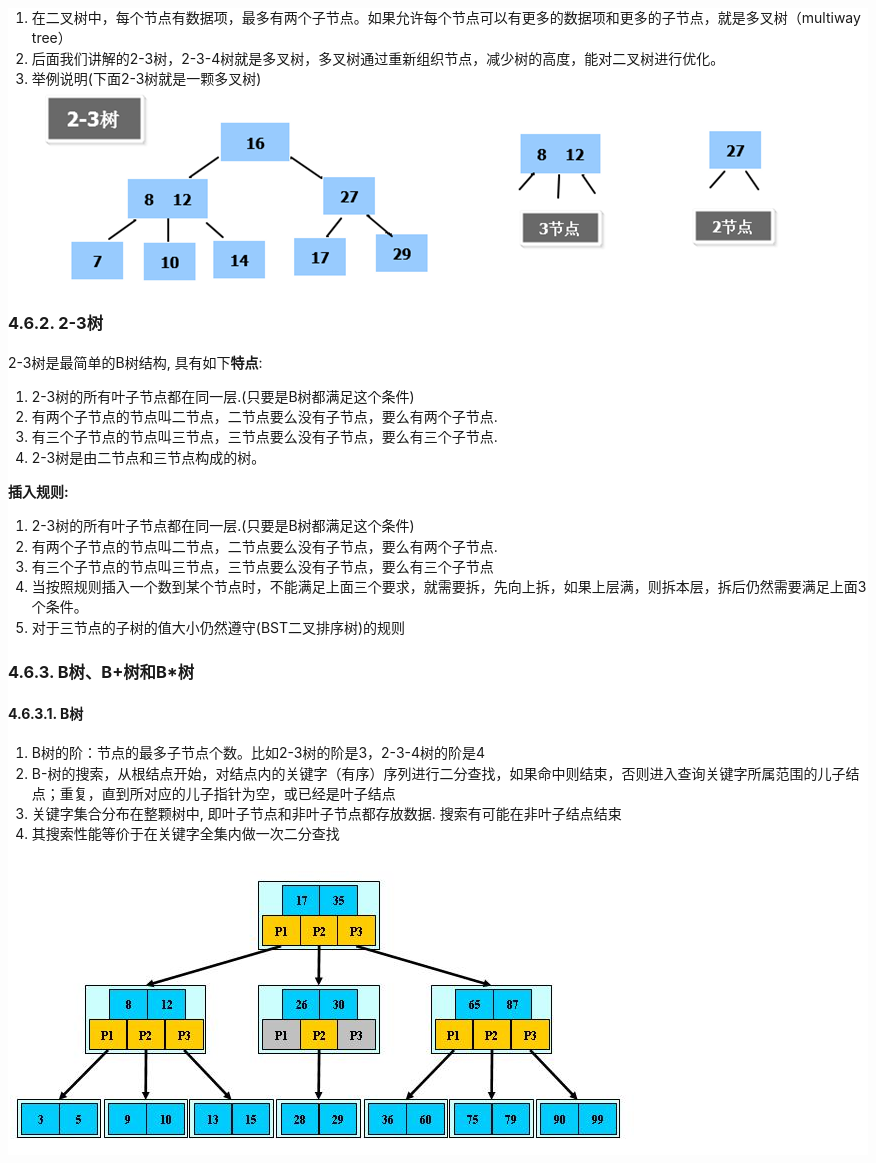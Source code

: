 1. 在二叉树中，每个节点有数据项，最多有两个子节点。如果允许每个节点可以有更多的数据项和更多的子节点，就是多叉树（multiway tree）
2. 后面我们讲解的2-3树，2-3-4树就是多叉树，多叉树通过重新组织节点，减少树的高度，能对二叉树进行优化。
3. 举例说明(下面2-3树就是一颗多叉树)
    ![](images/2022-07-23-20-20-41.png)

### 4.6.2. 2-3树
2-3树是最简单的B树结构, 具有如下**特点**:
1. 2-3树的所有叶子节点都在同一层.(只要是B树都满足这个条件)
2. 有两个子节点的节点叫二节点，二节点要么没有子节点，要么有两个子节点.
3. 有三个子节点的节点叫三节点，三节点要么没有子节点，要么有三个子节点.
4. 2-3树是由二节点和三节点构成的树。

**插入规则:**
1. 2-3树的所有叶子节点都在同一层.(只要是B树都满足这个条件)
2. 有两个子节点的节点叫二节点，二节点要么没有子节点，要么有两个子节点.
3. 有三个子节点的节点叫三节点，三节点要么没有子节点，要么有三个子节点
4. 当按照规则插入一个数到某个节点时，不能满足上面三个要求，就需要拆，先向上拆，如果上层满，则拆本层，拆后仍然需要满足上面3个条件。 
5. 对于三节点的子树的值大小仍然遵守(BST二叉排序树)的规则

### 4.6.3. B树、B+树和B*树
#### 4.6.3.1. B树
1. B树的阶：节点的最多子节点个数。比如2-3树的阶是3，2-3-4树的阶是4
2. B-树的搜索，从根结点开始，对结点内的关键字（有序）序列进行二分查找，如果命中则结束，否则进入查询关键字所属范围的儿子结点；重复，直到所对应的儿子指针为空，或已经是叶子结点
3. 关键字集合分布在整颗树中, 即叶子节点和非叶子节点都存放数据.
搜索有可能在非叶子结点结束
4. 其搜索性能等价于在关键字全集内做一次二分查找

![](images/2022-07-23-20-31-59.png)
